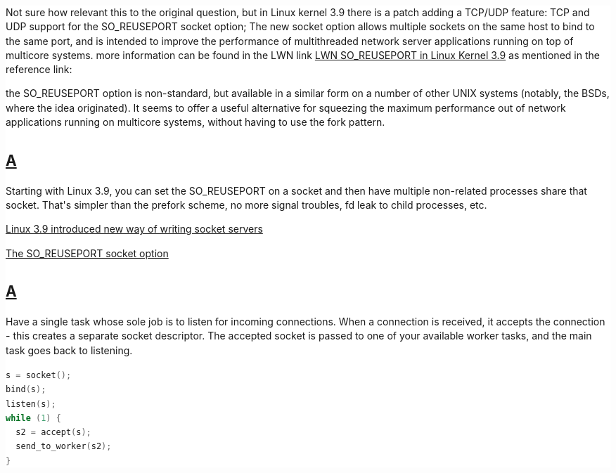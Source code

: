 Not sure how relevant this to the original question, but in Linux kernel 3.9 there is a patch adding a TCP/UDP feature: TCP and UDP support for the SO_REUSEPORT socket option; The new socket option allows multiple sockets on the same host to bind to the same port, and is intended to improve the performance of multithreaded network server applications running on top of multicore systems. more information can be found in the LWN link [LWN SO_REUSEPORT in Linux Kernel 3.9](http://lwn.net/Articles/542629/) as mentioned in the reference link:

the SO_REUSEPORT option is non-standard, but available in a similar form on a number of other UNIX systems (notably, the BSDs, where the idea originated). It seems to offer a useful alternative for squeezing the maximum performance out of network applications running on multicore systems, without having to use the fork pattern.

## [A](https://stackoverflow.com/a/35527210)

Starting with Linux 3.9, you can set the SO_REUSEPORT on a socket and then have multiple non-related processes share that socket. That's simpler than the prefork scheme, no more signal troubles, fd leak to child processes, etc.

[Linux 3.9 introduced new way of writing socket servers](http://freeprogrammersblog.vhex.net/post/linux-39-introduced-new-way-of-writing-socket-servers/2)

[The SO_REUSEPORT socket option](https://lwn.net/Articles/542629/)



## [A](https://stackoverflow.com/a/671032)

Have a single task whose sole job is to listen for incoming connections. When a connection is received, it accepts the connection - this creates a separate socket descriptor. The accepted socket is passed to one of your available worker tasks, and the main task goes back to listening.

```C
s = socket();
bind(s);
listen(s);
while (1) {
  s2 = accept(s);
  send_to_worker(s2);
}
```


